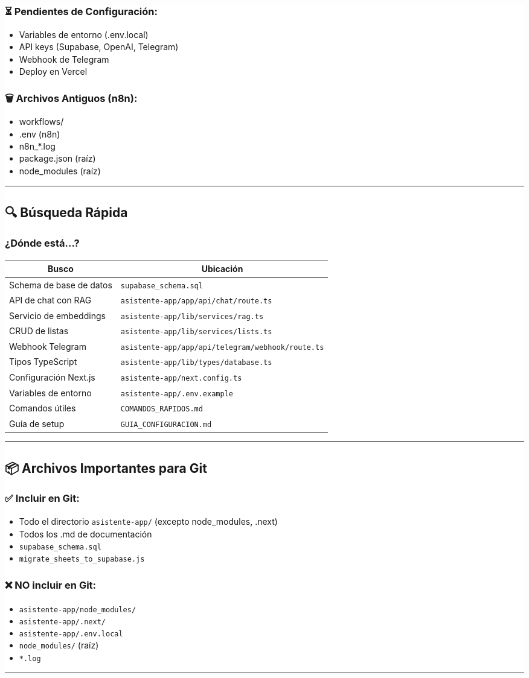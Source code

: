 ### ⏳ Pendientes de Configuración:
- Variables de entorno (.env.local)
- API keys (Supabase, OpenAI, Telegram)
- Webhook de Telegram
- Deploy en Vercel

### 🗑️ Archivos Antiguos (n8n):
- workflows/
- .env (n8n)
- n8n_*.log
- package.json (raíz)
- node_modules (raíz)

---

## 🔍 Búsqueda Rápida

### ¿Dónde está...?

| Busco | Ubicación |
|---|---|
| Schema de base de datos | `supabase_schema.sql` |
| API de chat con RAG | `asistente-app/app/api/chat/route.ts` |
| Servicio de embeddings | `asistente-app/lib/services/rag.ts` |
| CRUD de listas | `asistente-app/lib/services/lists.ts` |
| Webhook Telegram | `asistente-app/app/api/telegram/webhook/route.ts` |
| Tipos TypeScript | `asistente-app/lib/types/database.ts` |
| Configuración Next.js | `asistente-app/next.config.ts` |
| Variables de entorno | `asistente-app/.env.example` |
| Comandos útiles | `COMANDOS_RAPIDOS.md` |
| Guía de setup | `GUIA_CONFIGURACION.md` |

---

## 📦 Archivos Importantes para Git

### ✅ Incluir en Git:
- Todo el directorio `asistente-app/` (excepto node_modules, .next)
- Todos los .md de documentación
- `supabase_schema.sql`
- `migrate_sheets_to_supabase.js`

### ❌ NO incluir en Git:
- `asistente-app/node_modules/`
- `asistente-app/.next/`
- `asistente-app/.env.local`
- `node_modules/` (raíz)
- `*.log`

---